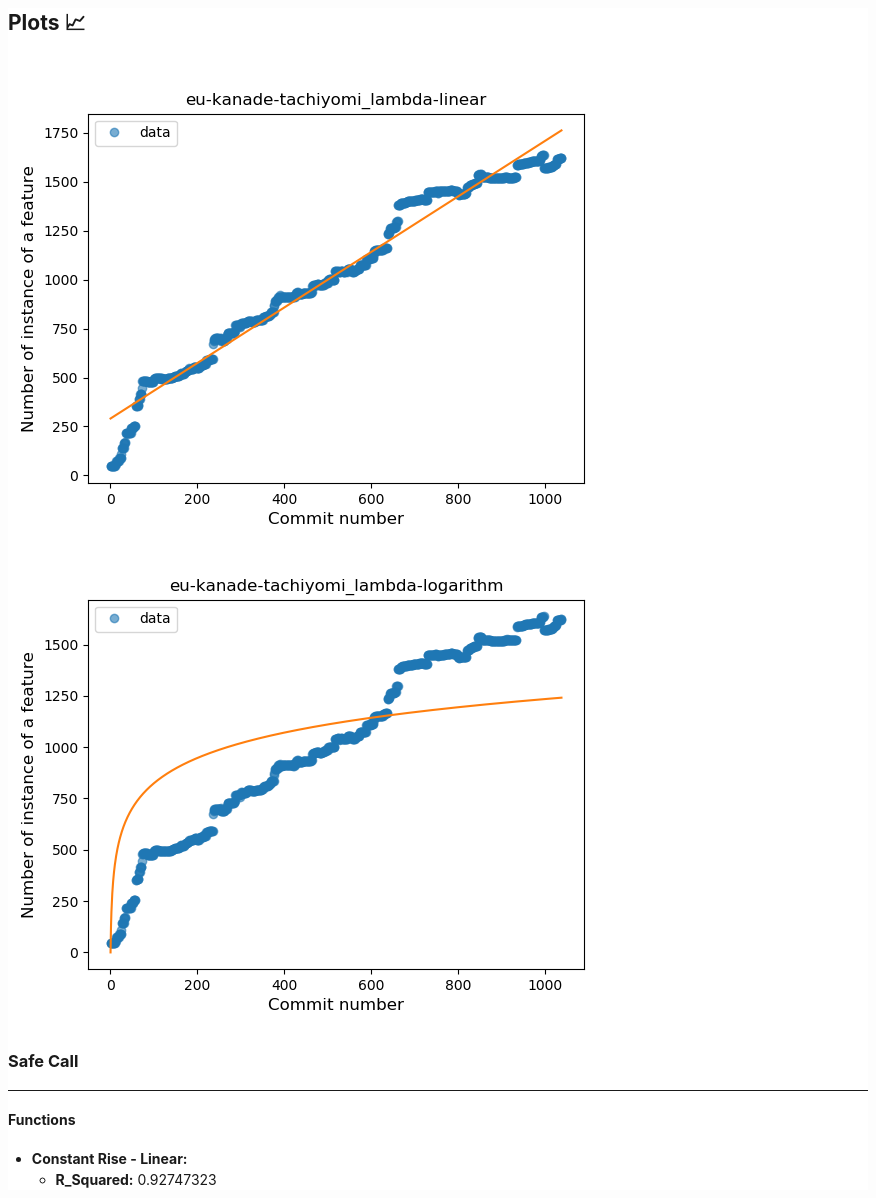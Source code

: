 **Plots** :chart_with_upwards_trend:
-----

![eu-kanade-tachiyomi T1](../plots/eu-kanade-tachiyomi_lambda_T1.png)
![eu-kanade-tachiyomi T6](../plots/eu-kanade-tachiyomi_lambda_T6.png)
### <a name="safe_call">Safe Call</a>
----
#### Functions
* **Constant Rise - Linear:** ![equation](http://latex.codecogs.com/svg.latex?0.580395x%20&plus;%2060.443362)
    * **R_Squared:** 0.92747323